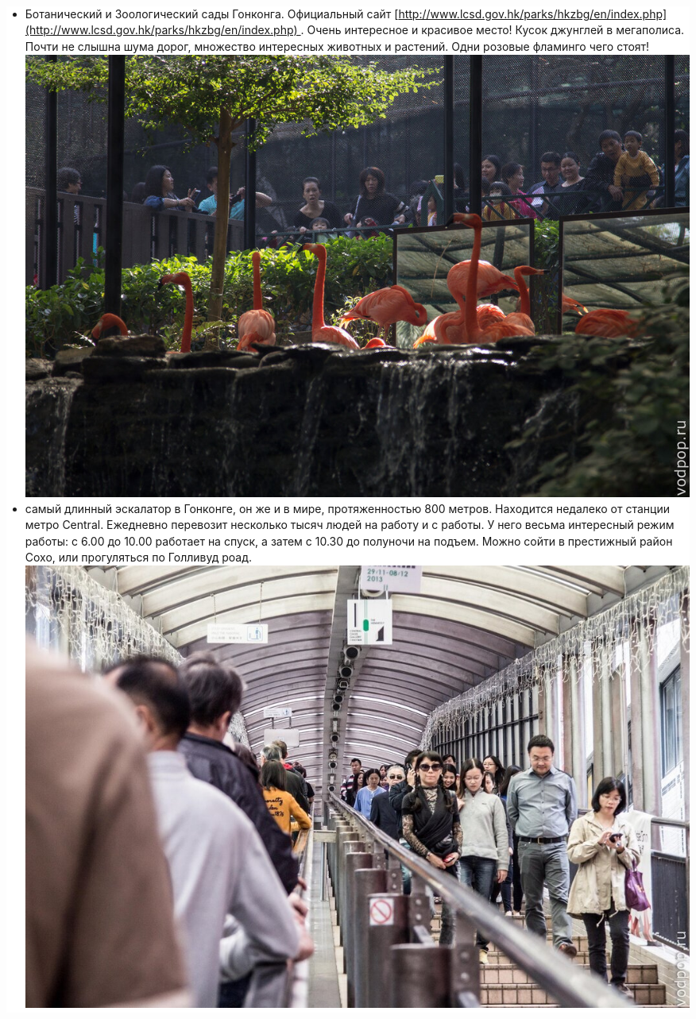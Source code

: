 - Ботанический и Зоологический сады Гонконга. Официальный сайт [http://www.lcsd.gov.hk/parks/hkzbg/en/index.php](http://www.lcsd.gov.hk/parks/hkzbg/en/index.php) . Очень интересное и красивое место! Кусок джунглей в мегаполиса. Почти не слышна шума дорог, множество интересных животных и растений. Одни розовые фламинго чего стоят! ![Что посмотреть в Гонконге](images/0_f16d4_fc326028_XXL.jpg "Что посмотреть в Гонконге")
- самый длинный эскалатор в Гонконге, он же и в мире, протяженностью 800 метров. Находится недалеко от станции метро Central. Ежедневно перевозит несколько тысяч людей на работу и с работы. У него весьма интересный режим работы: с 6.00 до 10.00 работает на спуск, а затем с 10.30 до полуночи на подъем. Можно сойти в престижный район Сохо, или прогуляться по Голливуд роад. ![Что посмотреть в Гонконге](images/0_f16dc_e6698667_XXL.jpg "Что посмотреть в Гонконге")
